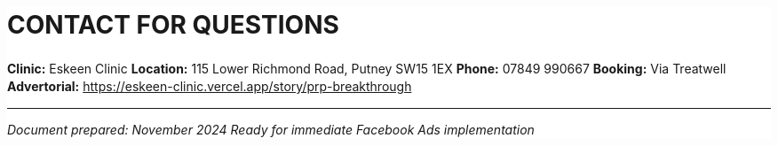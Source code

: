 
# CONTACT FOR QUESTIONS

**Clinic:** Eskeen Clinic
**Location:** 115 Lower Richmond Road, Putney SW15 1EX
**Phone:** 07849 990667
**Booking:** Via Treatwell
**Advertorial:** https://eskeen-clinic.vercel.app/story/prp-breakthrough

---

*Document prepared: November 2024*
*Ready for immediate Facebook Ads implementation*